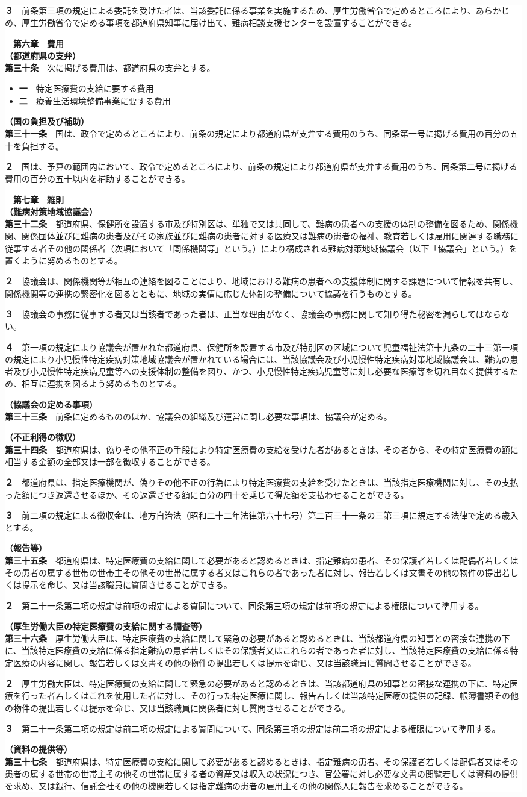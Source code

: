 **３**　前条第三項の規定による委託を受けた者は、当該委託に係る事業を実施するため、厚生労働省令で定めるところにより、あらかじめ、厚生労働省令で定める事項を都道府県知事に届け出て、難病相談支援センターを設置することができる。  
  
&emsp;**第六章　費用**  
**（都道府県の支弁）**  
**第三十条**　次に掲げる費用は、都道府県の支弁とする。  
* **一**　特定医療費の支給に要する費用  
* **二**　療養生活環境整備事業に要する費用  
  
**（国の負担及び補助）**  
**第三十一条**　国は、政令で定めるところにより、前条の規定により都道府県が支弁する費用のうち、同条第一号に掲げる費用の百分の五十を負担する。  
  
**２**　国は、予算の範囲内において、政令で定めるところにより、前条の規定により都道府県が支弁する費用のうち、同条第二号に掲げる費用の百分の五十以内を補助することができる。  
  
&emsp;**第七章　雑則**  
**（難病対策地域協議会）**  
**第三十二条**　都道府県、保健所を設置する市及び特別区は、単独で又は共同して、難病の患者への支援の体制の整備を図るため、関係機関、関係団体並びに難病の患者及びその家族並びに難病の患者に対する医療又は難病の患者の福祉、教育若しくは雇用に関連する職務に従事する者その他の関係者（次項において「関係機関等」という。）により構成される難病対策地域協議会（以下「協議会」という。）を置くように努めるものとする。  
  
**２**　協議会は、関係機関等が相互の連絡を図ることにより、地域における難病の患者への支援体制に関する課題について情報を共有し、関係機関等の連携の緊密化を図るとともに、地域の実情に応じた体制の整備について協議を行うものとする。  
  
**３**　協議会の事務に従事する者又は当該者であった者は、正当な理由がなく、協議会の事務に関して知り得た秘密を漏らしてはならない。  
  
**４**　第一項の規定により協議会が置かれた都道府県、保健所を設置する市及び特別区の区域について児童福祉法第十九条の二十三第一項の規定により小児慢性特定疾病対策地域協議会が置かれている場合には、当該協議会及び小児慢性特定疾病対策地域協議会は、難病の患者及び小児慢性特定疾病児童等への支援体制の整備を図り、かつ、小児慢性特定疾病児童等に対し必要な医療等を切れ目なく提供するため、相互に連携を図るよう努めるものとする。  
  
**（協議会の定める事項）**  
**第三十三条**　前条に定めるもののほか、協議会の組織及び運営に関し必要な事項は、協議会が定める。  
  
**（不正利得の徴収）**  
**第三十四条**　都道府県は、偽りその他不正の手段により特定医療費の支給を受けた者があるときは、その者から、その特定医療費の額に相当する金額の全部又は一部を徴収することができる。  
  
**２**　都道府県は、指定医療機関が、偽りその他不正の行為により特定医療費の支給を受けたときは、当該指定医療機関に対し、その支払った額につき返還させるほか、その返還させる額に百分の四十を乗じて得た額を支払わせることができる。  
  
**３**　前二項の規定による徴収金は、地方自治法（昭和二十二年法律第六十七号）第二百三十一条の三第三項に規定する法律で定める歳入とする。  
  
**（報告等）**  
**第三十五条**　都道府県は、特定医療費の支給に関して必要があると認めるときは、指定難病の患者、その保護者若しくは配偶者若しくはその患者の属する世帯の世帯主その他その世帯に属する者又はこれらの者であった者に対し、報告若しくは文書その他の物件の提出若しくは提示を命じ、又は当該職員に質問させることができる。  
  
**２**　第二十一条第二項の規定は前項の規定による質問について、同条第三項の規定は前項の規定による権限について準用する。  
  
**（厚生労働大臣の特定医療費の支給に関する調査等）**  
**第三十六条**　厚生労働大臣は、特定医療費の支給に関して緊急の必要があると認めるときは、当該都道府県の知事との密接な連携の下に、当該特定医療費の支給に係る指定難病の患者若しくはその保護者又はこれらの者であった者に対し、当該特定医療費の支給に係る特定医療の内容に関し、報告若しくは文書その他の物件の提出若しくは提示を命じ、又は当該職員に質問させることができる。  
  
**２**　厚生労働大臣は、特定医療費の支給に関して緊急の必要があると認めるときは、当該都道府県の知事との密接な連携の下に、特定医療を行った者若しくはこれを使用した者に対し、その行った特定医療に関し、報告若しくは当該特定医療の提供の記録、帳簿書類その他の物件の提出若しくは提示を命じ、又は当該職員に関係者に対し質問させることができる。  
  
**３**　第二十一条第二項の規定は前二項の規定による質問について、同条第三項の規定は前二項の規定による権限について準用する。  
  
**（資料の提供等）**  
**第三十七条**　都道府県は、特定医療費の支給に関して必要があると認めるときは、指定難病の患者、その保護者若しくは配偶者又はその患者の属する世帯の世帯主その他その世帯に属する者の資産又は収入の状況につき、官公署に対し必要な文書の閲覧若しくは資料の提供を求め、又は銀行、信託会社その他の機関若しくは指定難病の患者の雇用主その他の関係人に報告を求めることができる。  
  